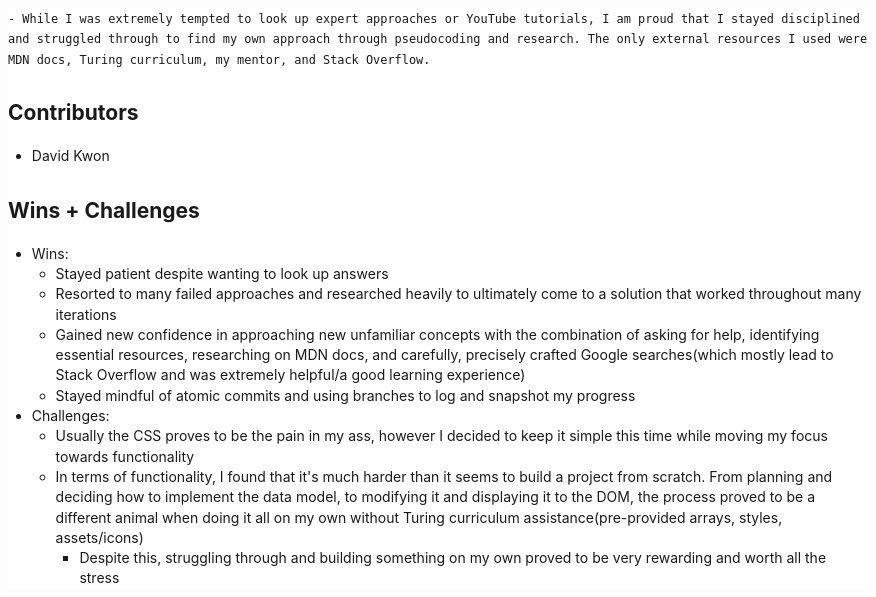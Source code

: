     - While I was extremely tempted to look up expert approaches or YouTube tutorials, I am proud that I stayed disciplined and struggled through to find my own approach through pseudocoding and research. The only external resources I used were MDN docs, Turing curriculum, my mentor, and Stack Overflow.

## Contributors

- David Kwon

## Wins + Challenges

- Wins:
  - Stayed patient despite wanting to look up answers
  - Resorted to many failed approaches and researched heavily to ultimately come to a solution that worked throughout many iterations
  - Gained new confidence in approaching new unfamiliar concepts with the combination of asking for help, identifying essential resources, researching on MDN docs, and carefully, precisely crafted Google searches(which mostly lead to Stack Overflow and was extremely helpful/a good learning experience)
  - Stayed mindful of atomic commits and using branches to log and snapshot my progress
- Challenges:
  - Usually the CSS proves to be the pain in my ass, however I decided to keep it simple this time while moving my focus towards functionality
  - In terms of functionality, I found that it's much harder than it seems to build a project from scratch. From planning and deciding how to implement the data model, to modifying it and displaying it to the DOM, the process proved to be a different animal when doing it all on my own without Turing curriculum assistance(pre-provided arrays, styles, assets/icons)
    - Despite this, struggling through and building something on my own proved to be very rewarding and worth all the stress
